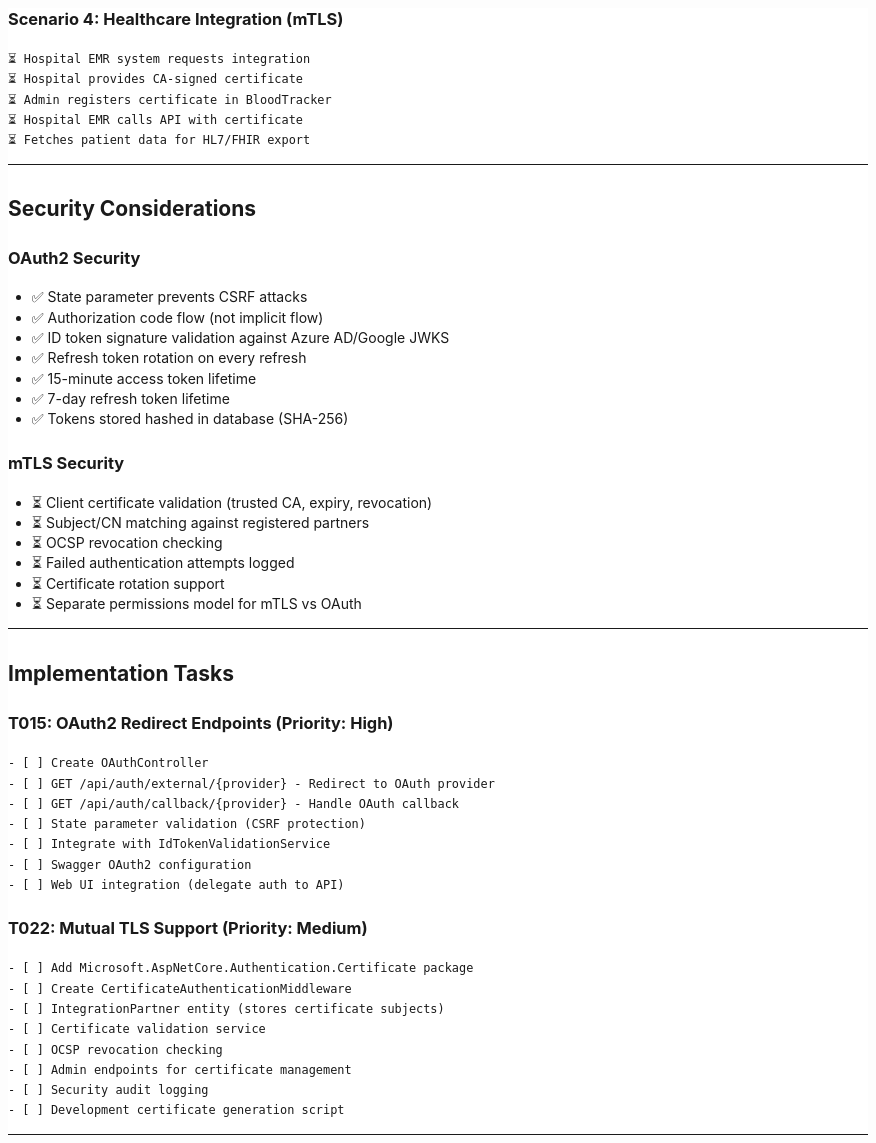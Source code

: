 ### Scenario 4: Healthcare Integration (mTLS)
```
⏳ Hospital EMR system requests integration
⏳ Hospital provides CA-signed certificate
⏳ Admin registers certificate in BloodTracker
⏳ Hospital EMR calls API with certificate
⏳ Fetches patient data for HL7/FHIR export
```

---

## Security Considerations

### OAuth2 Security
- ✅ State parameter prevents CSRF attacks
- ✅ Authorization code flow (not implicit flow)
- ✅ ID token signature validation against Azure AD/Google JWKS
- ✅ Refresh token rotation on every refresh
- ✅ 15-minute access token lifetime
- ✅ 7-day refresh token lifetime
- ✅ Tokens stored hashed in database (SHA-256)

### mTLS Security
- ⏳ Client certificate validation (trusted CA, expiry, revocation)
- ⏳ Subject/CN matching against registered partners
- ⏳ OCSP revocation checking
- ⏳ Failed authentication attempts logged
- ⏳ Certificate rotation support
- ⏳ Separate permissions model for mTLS vs OAuth

---

## Implementation Tasks

### T015: OAuth2 Redirect Endpoints (Priority: High)
```
- [ ] Create OAuthController
- [ ] GET /api/auth/external/{provider} - Redirect to OAuth provider
- [ ] GET /api/auth/callback/{provider} - Handle OAuth callback
- [ ] State parameter validation (CSRF protection)
- [ ] Integrate with IdTokenValidationService
- [ ] Swagger OAuth2 configuration
- [ ] Web UI integration (delegate auth to API)
```

### T022: Mutual TLS Support (Priority: Medium)
```
- [ ] Add Microsoft.AspNetCore.Authentication.Certificate package
- [ ] Create CertificateAuthenticationMiddleware
- [ ] IntegrationPartner entity (stores certificate subjects)
- [ ] Certificate validation service
- [ ] OCSP revocation checking
- [ ] Admin endpoints for certificate management
- [ ] Security audit logging
- [ ] Development certificate generation script
```

---